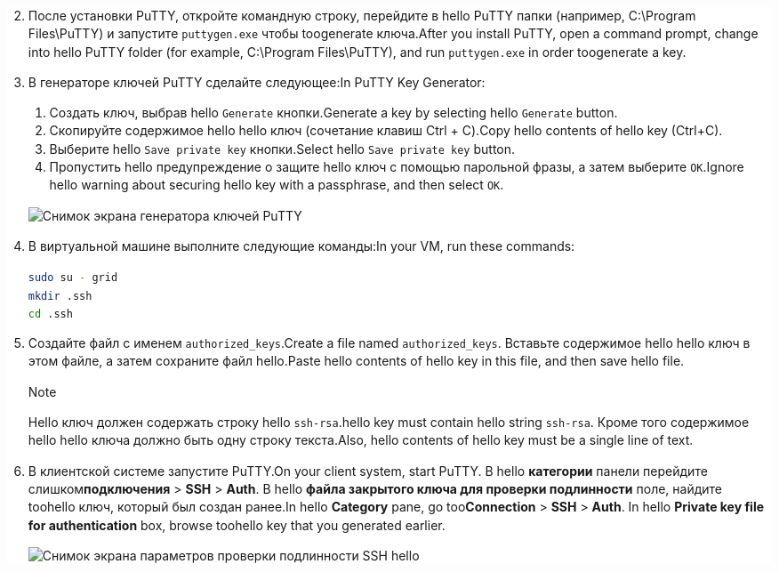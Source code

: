 2. <span data-ttu-id="523c6-198">После установки PuTTY, откройте командную строку, перейдите в hello PuTTY папки (например, C:\Program Files\PuTTY) и запустите `puttygen.exe` чтобы toogenerate ключа.</span><span class="sxs-lookup"><span data-stu-id="523c6-198">After you install PuTTY, open a command prompt, change into hello PuTTY folder (for example, C:\Program Files\PuTTY), and run `puttygen.exe` in order toogenerate a key.</span></span>

3. <span data-ttu-id="523c6-199">В генераторе ключей PuTTY сделайте следующее:</span><span class="sxs-lookup"><span data-stu-id="523c6-199">In PuTTY Key Generator:</span></span>
   
   1. <span data-ttu-id="523c6-200">Создать ключ, выбрав hello `Generate` кнопки.</span><span class="sxs-lookup"><span data-stu-id="523c6-200">Generate a key by selecting hello `Generate` button.</span></span>
   2. <span data-ttu-id="523c6-201">Скопируйте содержимое hello hello ключ (сочетание клавиш Ctrl + C).</span><span class="sxs-lookup"><span data-stu-id="523c6-201">Copy hello contents of hello key (Ctrl+C).</span></span>
   3. <span data-ttu-id="523c6-202">Выберите hello `Save private key` кнопки.</span><span class="sxs-lookup"><span data-stu-id="523c6-202">Select hello `Save private key` button.</span></span>
   4. <span data-ttu-id="523c6-203">Пропустить hello предупреждение о защите hello ключ с помощью парольной фразы, а затем выберите `OK`.</span><span class="sxs-lookup"><span data-stu-id="523c6-203">Ignore hello warning about securing hello key with a passphrase, and then select `OK`.</span></span>

   ![Снимок экрана генератора ключей PuTTY](./media/oracle-asm/puttykeygen.png)

4. <span data-ttu-id="523c6-205">В виртуальной машине выполните следующие команды:</span><span class="sxs-lookup"><span data-stu-id="523c6-205">In your VM, run these commands:</span></span>

   ```bash
   sudo su - grid
   mkdir .ssh 
   cd .ssh
   ```

5. <span data-ttu-id="523c6-206">Создайте файл с именем `authorized_keys`.</span><span class="sxs-lookup"><span data-stu-id="523c6-206">Create a file named `authorized_keys`.</span></span> <span data-ttu-id="523c6-207">Вставьте содержимое hello hello ключ в этом файле, а затем сохраните файл hello.</span><span class="sxs-lookup"><span data-stu-id="523c6-207">Paste hello contents of hello key in this file, and then save hello file.</span></span>

   > [!NOTE]
   > <span data-ttu-id="523c6-208">Hello ключ должен содержать строку hello `ssh-rsa`.</span><span class="sxs-lookup"><span data-stu-id="523c6-208">hello key must contain hello string `ssh-rsa`.</span></span> <span data-ttu-id="523c6-209">Кроме того содержимое hello hello ключа должно быть одну строку текста.</span><span class="sxs-lookup"><span data-stu-id="523c6-209">Also, hello contents of hello key must be a single line of text.</span></span>
   >  

6. <span data-ttu-id="523c6-210">В клиентской системе запустите PuTTY.</span><span class="sxs-lookup"><span data-stu-id="523c6-210">On your client system, start PuTTY.</span></span> <span data-ttu-id="523c6-211">В hello **категории** панели перейдите слишком**подключения** > **SSH** > **Auth**. В hello **файла закрытого ключа для проверки подлинности** поле, найдите toohello ключ, который был создан ранее.</span><span class="sxs-lookup"><span data-stu-id="523c6-211">In hello **Category** pane, go too**Connection** > **SSH** > **Auth**. In hello **Private key file for authentication** box, browse toohello key that you generated earlier.</span></span>

   ![Снимок экрана параметров проверки подлинности SSH hello](./media/oracle-asm/setprivatekey.png)
